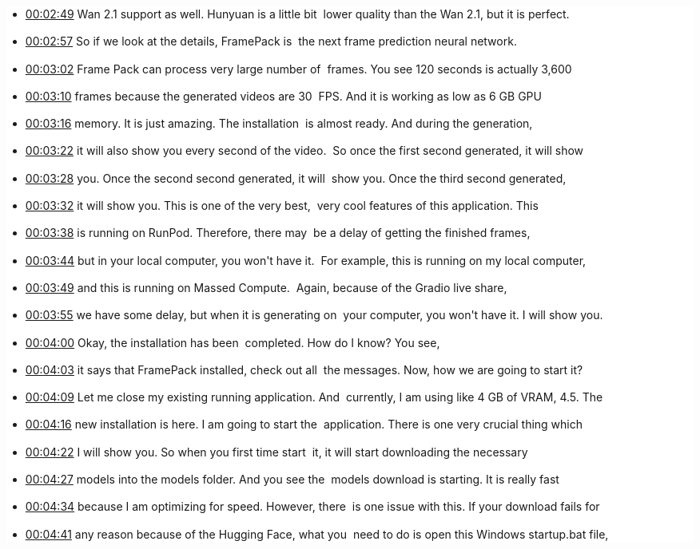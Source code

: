- [00:02:49](https://www.youtube.com/watch?v=HwMngohRmHg&t=169) Wan 2.1 support as well. Hunyuan is a little bit&nbsp; lower quality than the Wan 2.1, but it is perfect.

- [00:02:57](https://www.youtube.com/watch?v=HwMngohRmHg&t=177) So if we look at the details, FramePack is&nbsp; the next frame prediction neural network.&nbsp;&nbsp;

- [00:03:02](https://www.youtube.com/watch?v=HwMngohRmHg&t=182) Frame Pack can process very large number of&nbsp; frames. You see 120 seconds is actually 3,600&nbsp;&nbsp;

- [00:03:10](https://www.youtube.com/watch?v=HwMngohRmHg&t=190) frames because the generated videos are 30&nbsp; FPS. And it is working as low as 6 GB GPU&nbsp;&nbsp;

- [00:03:16](https://www.youtube.com/watch?v=HwMngohRmHg&t=196) memory. It is just amazing. The installation&nbsp; is almost ready. And during the generation,&nbsp;&nbsp;

- [00:03:22](https://www.youtube.com/watch?v=HwMngohRmHg&t=202) it will also show you every second of the video.&nbsp; So once the first second generated, it will show&nbsp;&nbsp;

- [00:03:28](https://www.youtube.com/watch?v=HwMngohRmHg&t=208) you. Once the second second generated, it will&nbsp; show you. Once the third second generated,&nbsp;&nbsp;

- [00:03:32](https://www.youtube.com/watch?v=HwMngohRmHg&t=212) it will show you. This is one of the very best,&nbsp; very cool features of this application. This&nbsp;&nbsp;

- [00:03:38](https://www.youtube.com/watch?v=HwMngohRmHg&t=218) is running on RunPod. Therefore, there may&nbsp; be a delay of getting the finished frames,&nbsp;&nbsp;

- [00:03:44](https://www.youtube.com/watch?v=HwMngohRmHg&t=224) but in your local computer, you won't have it.&nbsp; For example, this is running on my local computer,&nbsp;&nbsp;

- [00:03:49](https://www.youtube.com/watch?v=HwMngohRmHg&t=229) and this is running on Massed Compute.&nbsp; Again, because of the Gradio live share,&nbsp;&nbsp;

- [00:03:55](https://www.youtube.com/watch?v=HwMngohRmHg&t=235) we have some delay, but when it is generating on&nbsp; your computer, you won't have it. I will show you.

- [00:04:00](https://www.youtube.com/watch?v=HwMngohRmHg&t=240) Okay, the installation has been&nbsp; completed. How do I know? You see,&nbsp;&nbsp;

- [00:04:03](https://www.youtube.com/watch?v=HwMngohRmHg&t=243) it says that FramePack installed, check out all&nbsp; the messages. Now, how we are going to start it?&nbsp;&nbsp;

- [00:04:09](https://www.youtube.com/watch?v=HwMngohRmHg&t=249) Let me close my existing running application. And&nbsp; currently, I am using like 4 GB of VRAM, 4.5. The&nbsp;&nbsp;

- [00:04:16](https://www.youtube.com/watch?v=HwMngohRmHg&t=256) new installation is here. I am going to start the&nbsp; application. There is one very crucial thing which&nbsp;&nbsp;

- [00:04:22](https://www.youtube.com/watch?v=HwMngohRmHg&t=262) I will show you. So when you first time start&nbsp; it, it will start downloading the necessary&nbsp;&nbsp;

- [00:04:27](https://www.youtube.com/watch?v=HwMngohRmHg&t=267) models into the models folder. And you see the&nbsp; models download is starting. It is really fast&nbsp;&nbsp;

- [00:04:34](https://www.youtube.com/watch?v=HwMngohRmHg&t=274) because I am optimizing for speed. However, there&nbsp; is one issue with this. If your download fails for&nbsp;&nbsp;

- [00:04:41](https://www.youtube.com/watch?v=HwMngohRmHg&t=281) any reason because of the Hugging Face, what you&nbsp; need to do is open this Windows startup.bat file,&nbsp;&nbsp;
